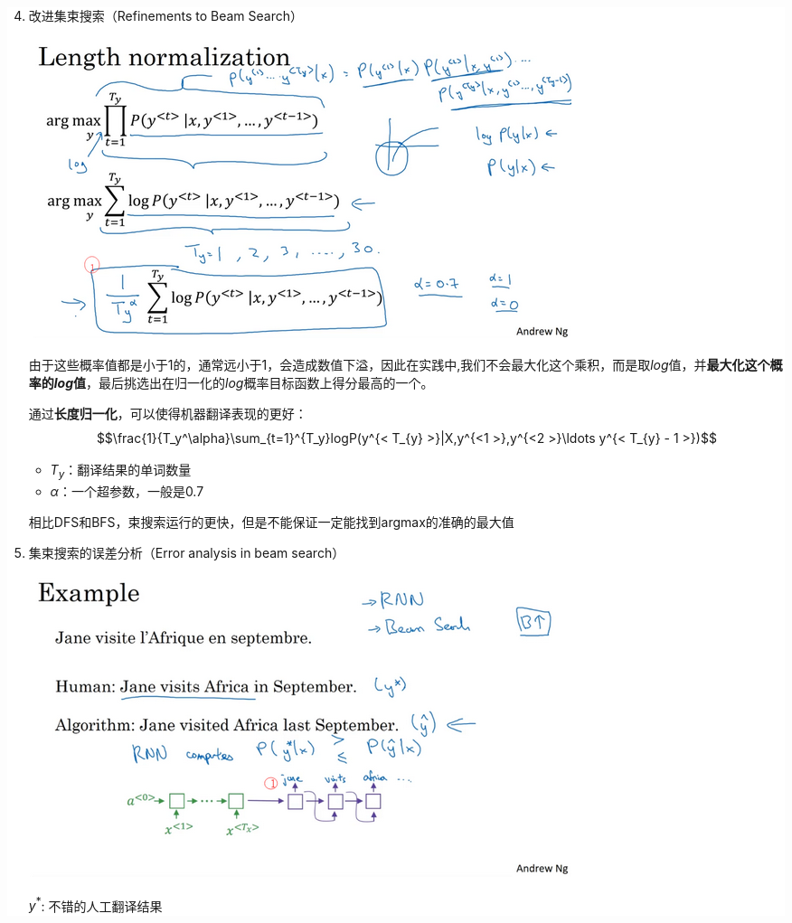 4. 改进集束搜索（Refinements to Beam Search）
   
   ![](images/725eec5b76123bf45c9495e1231b6584.png)
   
   由于这些概率值都是小于1的，通常远小于1，会造成数值下溢，因此在实践中,我们不会最大化这个乘积，而是取$log$值，并**最大化这个概率的$log$值**，最后挑选出在归一化的$log$概率目标函数上得分最高的一个。
   
   通过**长度归一化**，可以使得机器翻译表现的更好：
   $$\frac{1}{T_y^\alpha}\sum_{t=1}^{T_y}logP(y^{< T_{y} >}|X,y^{<1 >},y^{<2 >}\ldots y^{< T_{y} - 1 >})$$
   - $T_y$：翻译结果的单词数量
   - $\alpha$：一个超参数，一般是0.7

   相比DFS和BFS，束搜索运行的更快，但是不能保证一定能找到argmax的准确的最大值

5. 集束搜索的误差分析（Error analysis in beam search）
   
   ![](images/748283d682db5be4855e61b90e96c427.png)

   $y^*$: 不错的人工翻译结果
